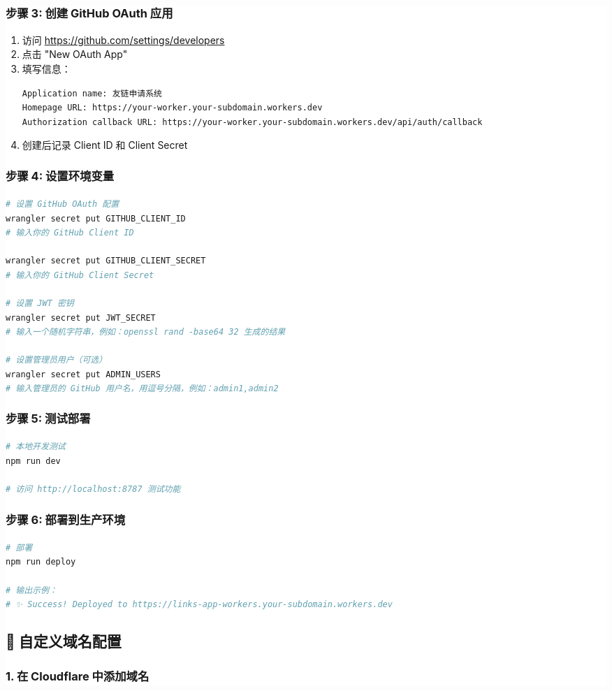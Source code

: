 ### 步骤 3: 创建 GitHub OAuth 应用

1. 访问 https://github.com/settings/developers
2. 点击 "New OAuth App"
3. 填写信息：
   ```
   Application name: 友链申请系统
   Homepage URL: https://your-worker.your-subdomain.workers.dev
   Authorization callback URL: https://your-worker.your-subdomain.workers.dev/api/auth/callback
   ```
4. 创建后记录 Client ID 和 Client Secret

### 步骤 4: 设置环境变量

```bash
# 设置 GitHub OAuth 配置
wrangler secret put GITHUB_CLIENT_ID
# 输入你的 GitHub Client ID

wrangler secret put GITHUB_CLIENT_SECRET
# 输入你的 GitHub Client Secret

# 设置 JWT 密钥
wrangler secret put JWT_SECRET
# 输入一个随机字符串，例如：openssl rand -base64 32 生成的结果

# 设置管理员用户（可选）
wrangler secret put ADMIN_USERS
# 输入管理员的 GitHub 用户名，用逗号分隔，例如：admin1,admin2
```

### 步骤 5: 测试部署

```bash
# 本地开发测试
npm run dev

# 访问 http://localhost:8787 测试功能
```

### 步骤 6: 部署到生产环境

```bash
# 部署
npm run deploy

# 输出示例：
# ✨ Success! Deployed to https://links-app-workers.your-subdomain.workers.dev
```

## 🔧 自定义域名配置

### 1. 在 Cloudflare 中添加域名
